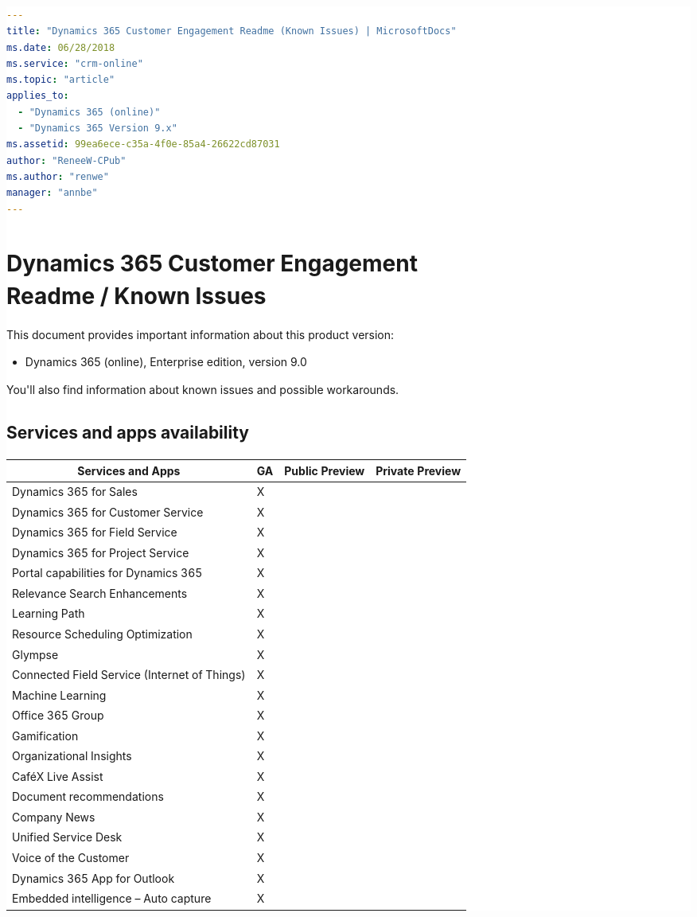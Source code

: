 ```yaml
---
title: "Dynamics 365 Customer Engagement Readme (Known Issues) | MicrosoftDocs"
ms.date: 06/28/2018
ms.service: "crm-online"
ms.topic: "article"
applies_to: 
  - "Dynamics 365 (online)"
  - "Dynamics 365 Version 9.x"
ms.assetid: 99ea6ece-c35a-4f0e-85a4-26622cd87031
author: "ReneeW-CPub"
ms.author: "renwe"
manager: "annbe"
---
```


Dynamics 365 Customer Engagement<br>Readme / Known Issues
=========================================================

This document provides important information about this product version:

-   Dynamics 365 (online), Enterprise edition, version 9.0

You'll also find information about known issues and possible workarounds.

Services and apps availability
-------------------------------

| Services and Apps                                    | GA | Public Preview | Private Preview |
|------------------------------------------------------|----|----------------|-----------------|
| Dynamics 365 for Sales                               | X  |                |                 |
| Dynamics 365 for Customer Service                    | X  |                |                 |
| Dynamics 365 for Field Service                       | X  |                |                 |
| Dynamics 365 for Project Service                     | X  |                |                 |
| Portal capabilities for Dynamics 365                 | X  |                |                 |
| Relevance Search Enhancements                        | X  |                |                 |
| Learning Path                                        | X  |                |                 |
| Resource Scheduling Optimization                     | X  |                |                 |
| Glympse                                              | X  |                |                 |
| Connected Field Service (Internet of Things)         | X  |                |                 |
| Machine Learning                                     | X  |                |                 |
| Office 365 Group                                     | X  |                |                 |
| Gamification                                         | X  |                |                 |
| Organizational Insights                              | X  |                |                 |
| CaféX Live Assist                                    | X  |                |                 |
| Document recommendations                             | X  |                |                 |
| Company News                                         | X  |                |                 |
| Unified Service Desk                                 | X  |                |                 |
| Voice of the Customer                                | X  |                |                 |
| Dynamics 365 App for Outlook                         | X  |                |                 |
| Embedded intelligence – Auto capture                 | X  |                |                 |